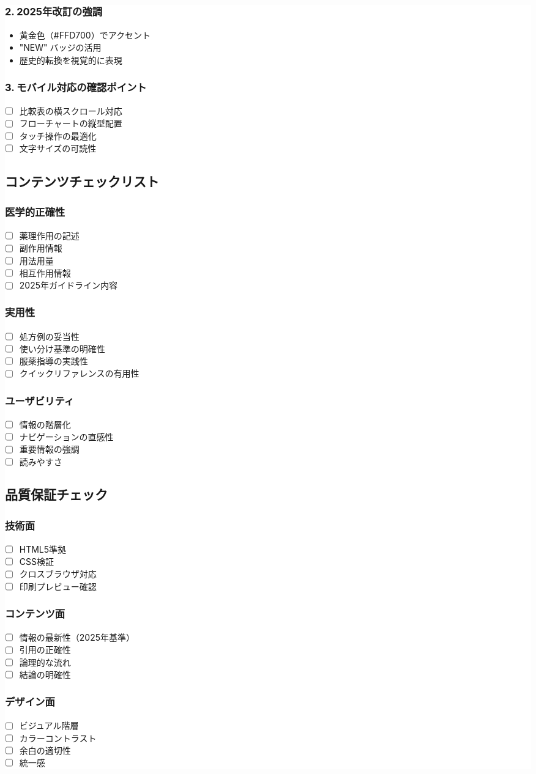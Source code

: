 ### 2. 2025年改訂の強調
- 黄金色（#FFD700）でアクセント
- "NEW" バッジの活用
- 歴史的転換を視覚的に表現

### 3. モバイル対応の確認ポイント
- [ ] 比較表の横スクロール対応
- [ ] フローチャートの縦型配置
- [ ] タッチ操作の最適化
- [ ] 文字サイズの可読性

## コンテンツチェックリスト

### 医学的正確性
- [ ] 薬理作用の記述
- [ ] 副作用情報
- [ ] 用法用量
- [ ] 相互作用情報
- [ ] 2025年ガイドライン内容

### 実用性
- [ ] 処方例の妥当性
- [ ] 使い分け基準の明確性
- [ ] 服薬指導の実践性
- [ ] クイックリファレンスの有用性

### ユーザビリティ
- [ ] 情報の階層化
- [ ] ナビゲーションの直感性
- [ ] 重要情報の強調
- [ ] 読みやすさ

## 品質保証チェック

### 技術面
- [ ] HTML5準拠
- [ ] CSS検証
- [ ] クロスブラウザ対応
- [ ] 印刷プレビュー確認

### コンテンツ面
- [ ] 情報の最新性（2025年基準）
- [ ] 引用の正確性
- [ ] 論理的な流れ
- [ ] 結論の明確性

### デザイン面
- [ ] ビジュアル階層
- [ ] カラーコントラスト
- [ ] 余白の適切性
- [ ] 統一感
